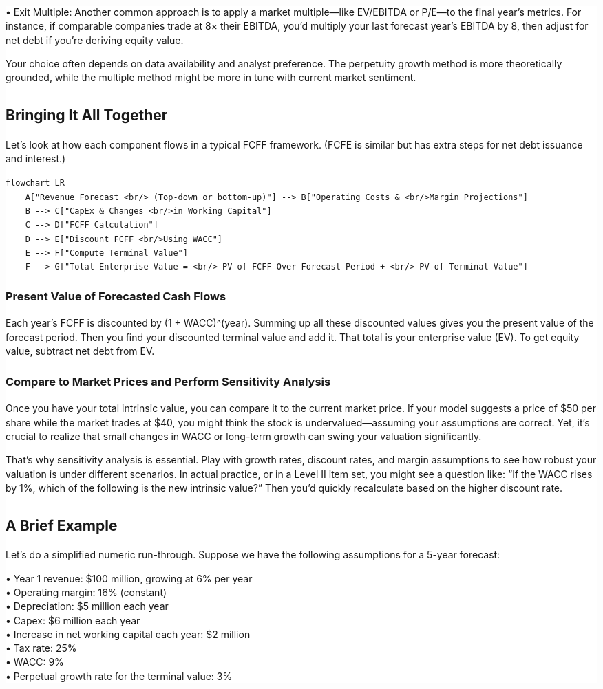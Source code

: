 • Exit Multiple: Another common approach is to apply a market multiple—like EV/EBITDA or P/E—to the final year’s metrics. For instance, if comparable companies trade at 8× their EBITDA, you’d multiply your last forecast year’s EBITDA by 8, then adjust for net debt if you’re deriving equity value.

Your choice often depends on data availability and analyst preference. The perpetuity growth method is more theoretically grounded, while the multiple method might be more in tune with current market sentiment.

## Bringing It All Together

Let’s look at how each component flows in a typical FCFF framework. (FCFE is similar but has extra steps for net debt issuance and interest.)

```mermaid
flowchart LR
    A["Revenue Forecast <br/> (Top-down or bottom-up)"] --> B["Operating Costs & <br/>Margin Projections"]
    B --> C["CapEx & Changes <br/>in Working Capital"]
    C --> D["FCFF Calculation"]
    D --> E["Discount FCFF <br/>Using WACC"]
    E --> F["Compute Terminal Value"]
    F --> G["Total Enterprise Value = <br/> PV of FCFF Over Forecast Period + <br/> PV of Terminal Value"]
```

### Present Value of Forecasted Cash Flows

Each year’s FCFF is discounted by (1 + WACC)^(year). Summing up all these discounted values gives you the present value of the forecast period. Then you find your discounted terminal value and add it. That total is your enterprise value (EV). To get equity value, subtract net debt from EV.

### Compare to Market Prices and Perform Sensitivity Analysis

Once you have your total intrinsic value, you can compare it to the current market price. If your model suggests a price of $50 per share while the market trades at $40, you might think the stock is undervalued—assuming your assumptions are correct. Yet, it’s crucial to realize that small changes in WACC or long-term growth can swing your valuation significantly.

That’s why sensitivity analysis is essential. Play with growth rates, discount rates, and margin assumptions to see how robust your valuation is under different scenarios. In actual practice, or in a Level II item set, you might see a question like: “If the WACC rises by 1%, which of the following is the new intrinsic value?” Then you’d quickly recalculate based on the higher discount rate.

## A Brief Example

Let’s do a simplified numeric run-through. Suppose we have the following assumptions for a 5-year forecast:

• Year 1 revenue: \$100 million, growing at 6% per year  
• Operating margin: 16% (constant)  
• Depreciation: \$5 million each year  
• Capex: \$6 million each year  
• Increase in net working capital each year: \$2 million  
• Tax rate: 25%  
• WACC: 9%  
• Perpetual growth rate for the terminal value: 3%
